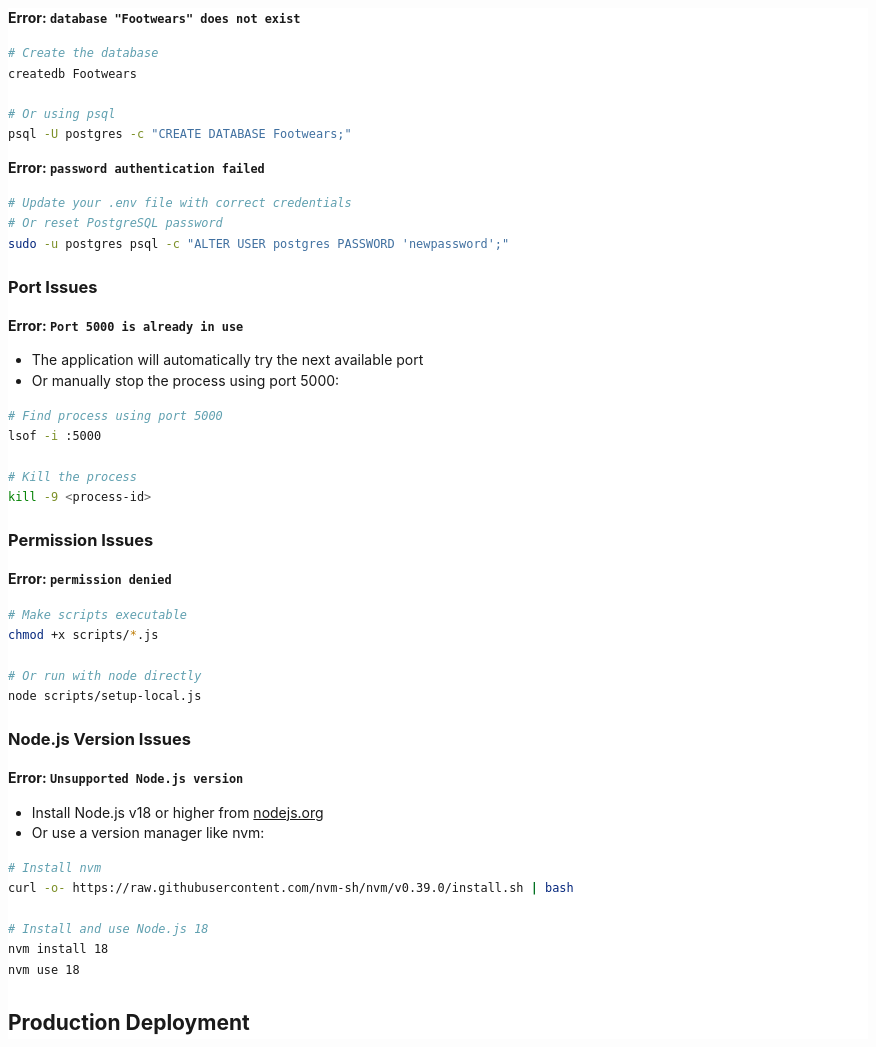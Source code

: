**Error: `database "Footwears" does not exist`**
```bash
# Create the database
createdb Footwears

# Or using psql
psql -U postgres -c "CREATE DATABASE Footwears;"
```

**Error: `password authentication failed`**
```bash
# Update your .env file with correct credentials
# Or reset PostgreSQL password
sudo -u postgres psql -c "ALTER USER postgres PASSWORD 'newpassword';"
```

### Port Issues

**Error: `Port 5000 is already in use`**
- The application will automatically try the next available port
- Or manually stop the process using port 5000:
```bash
# Find process using port 5000
lsof -i :5000

# Kill the process
kill -9 <process-id>
```

### Permission Issues

**Error: `permission denied`**
```bash
# Make scripts executable
chmod +x scripts/*.js

# Or run with node directly
node scripts/setup-local.js
```

### Node.js Version Issues

**Error: `Unsupported Node.js version`**
- Install Node.js v18 or higher from [nodejs.org](https://nodejs.org)
- Or use a version manager like nvm:
```bash
# Install nvm
curl -o- https://raw.githubusercontent.com/nvm-sh/nvm/v0.39.0/install.sh | bash

# Install and use Node.js 18
nvm install 18
nvm use 18
```

## Production Deployment
